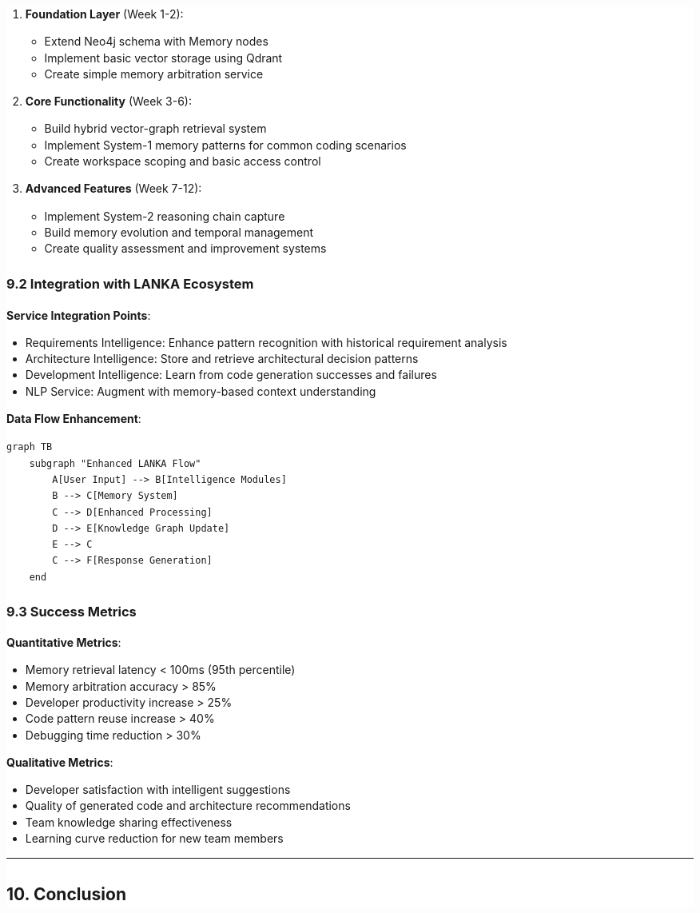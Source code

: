 1. **Foundation Layer** (Week 1-2):
   - Extend Neo4j schema with Memory nodes
   - Implement basic vector storage using Qdrant
   - Create simple memory arbitration service

2. **Core Functionality** (Week 3-6):
   - Build hybrid vector-graph retrieval system
   - Implement System-1 memory patterns for common coding scenarios
   - Create workspace scoping and basic access control

3. **Advanced Features** (Week 7-12):
   - Implement System-2 reasoning chain capture
   - Build memory evolution and temporal management
   - Create quality assessment and improvement systems

### 9.2 Integration with LANKA Ecosystem

**Service Integration Points**:
- Requirements Intelligence: Enhance pattern recognition with historical requirement analysis
- Architecture Intelligence: Store and retrieve architectural decision patterns
- Development Intelligence: Learn from code generation successes and failures
- NLP Service: Augment with memory-based context understanding

**Data Flow Enhancement**:
```mermaid
graph TB
    subgraph "Enhanced LANKA Flow"
        A[User Input] --> B[Intelligence Modules]
        B --> C[Memory System]
        C --> D[Enhanced Processing]
        D --> E[Knowledge Graph Update]
        E --> C
        C --> F[Response Generation]
    end
```

### 9.3 Success Metrics

**Quantitative Metrics**:
- Memory retrieval latency < 100ms (95th percentile)
- Memory arbitration accuracy > 85%
- Developer productivity increase > 25%
- Code pattern reuse increase > 40%
- Debugging time reduction > 30%

**Qualitative Metrics**:
- Developer satisfaction with intelligent suggestions
- Quality of generated code and architecture recommendations  
- Team knowledge sharing effectiveness
- Learning curve reduction for new team members

---

## 10. Conclusion
